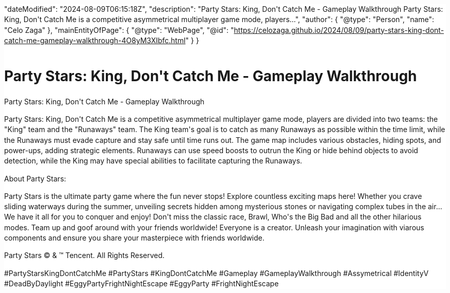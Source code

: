   "dateModified": "2024-08-09T06:15:18Z",
  "description": "Party Stars: King, Don't Catch Me - Gameplay Walkthrough  Party Stars: King, Don't Catch Me is a competitive asymmetrical multiplayer game mode, players...",
  "author": {
    "@type": "Person",
    "name": "Celo Zaga"
  },
  "mainEntityOfPage": {
    "@type": "WebPage",
    "@id": "https://celozaga.github.io/2024/08/09/party-stars-king-dont-catch-me-gameplay-walkthrough-4O8yM3XIbfc.html"
  }
}
</script>

<h1 class="youtube-post-title">Party Stars: King, Don't Catch Me - Gameplay Walkthrough</h1>

<iframe class="BLOG_video_class" width="100%" height="100%" 
        src="https://www.youtube.com/embed/4O8yM3XIbfc"
        youtube-src-id="4O8yM3XIbfc"
        title="YouTube Video Player"
        frameborder="0"
        allow="accelerometer; autoplay; clipboard-write; encrypted-media; gyroscope; picture-in-picture; web-share"
        referrerpolicy="strict-origin-when-cross-origin"
        allowfullscreen></iframe>

<p class="youtube-post-description">Party Stars: King, Don't Catch Me - Gameplay Walkthrough

Party Stars: King, Don't Catch Me is a competitive asymmetrical multiplayer game mode, players are divided into two teams: the "King" team and the "Runaways" team. The King team's goal is to catch as many Runaways as possible within the time limit, while the Runaways must evade capture and stay safe until time runs out. The game map includes various obstacles, hiding spots, and power-ups, adding strategic elements. Runaways can use speed boosts to outrun the King or hide behind objects to avoid detection, while the King may have special abilities to facilitate capturing the Runaways.

About Party Stars:

Party Stars is the ultimate party game where the fun never stops! Explore countless exciting maps here! Whether you crave sliding waterways during the summer, unveiling secrets hidden among mysterious stones or navigating complex tubes in the air... We have it all for you to conquer and enjoy! Don't miss the classic race, Brawl, Who's the Big Bad and all the other hilarious modes. Team up and goof around with your friends worldwide! Everyone is a creator. Unleash your imagination with viarous components and ensure you share your masterpiece with friends worldwide.

Party Stars © & ™ Tencent. All Rights Reserved. 

#PartyStarsKingDontCatchMe #PartyStars #KingDontCatchMe #Gameplay #GameplayWalkthrough #Assymetrical #IdentityV #DeadByDaylight #EggyPartyFrightNightEscape #EggyParty #FrightNightEscape</p>
